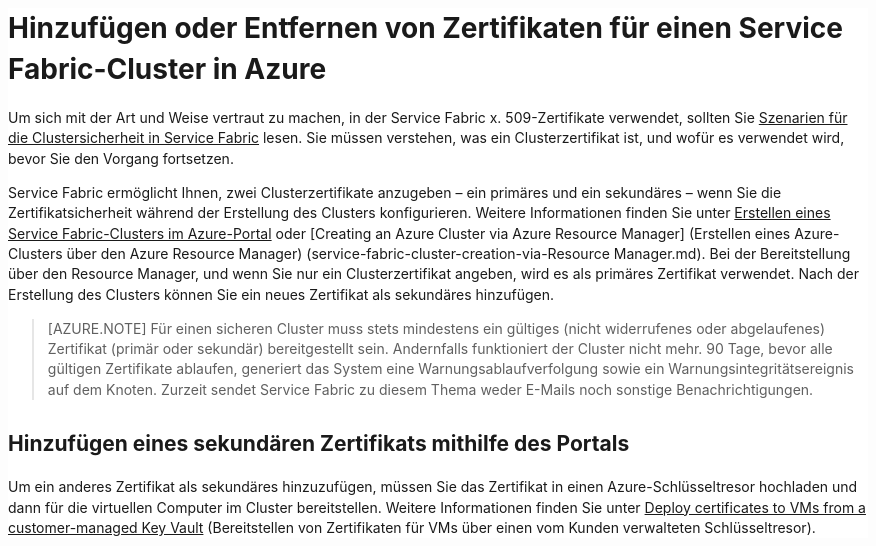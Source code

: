 <properties
   pageTitle="Hinzufügen, Rollover und Entfernen von Zertifikaten, die in einem Service Fabric-Cluster in Azure verwendet werden | Microsoft Azure"
   description="Beschreibt das Hochladen eines sekundären Clusterzertifikats und dann das Rollover des alten primären Zertifikats."
   services="service-fabric"
   documentationCenter=".net"
   authors="ChackDan"
   manager="timlt"
   editor=""/>

<tags
   ms.service="service-fabric"
   ms.devlang="dotnet"
   ms.topic="article"
   ms.tgt_pltfrm="na"
   ms.workload="na"
   ms.date="08/15/2016"
   ms.author="chackdan"/>

# Hinzufügen oder Entfernen von Zertifikaten für einen Service Fabric-Cluster in Azure

Um sich mit der Art und Weise vertraut zu machen, in der Service Fabric x. 509-Zertifikate verwendet, sollten Sie [Szenarien für die Clustersicherheit in Service Fabric](service-fabric-cluster-security.md) lesen. Sie müssen verstehen, was ein Clusterzertifikat ist, und wofür es verwendet wird, bevor Sie den Vorgang fortsetzen.

Service Fabric ermöglicht Ihnen, zwei Clusterzertifikate anzugeben – ein primäres und ein sekundäres – wenn Sie die Zertifikatsicherheit während der Erstellung des Clusters konfigurieren. Weitere Informationen finden Sie unter [Erstellen eines Service Fabric-Clusters im Azure-Portal](service-fabric-cluster-creation-via-portal.md) oder [Creating an Azure Cluster via Azure Resource Manager] \(Erstellen eines Azure-Clusters über den Azure Resource Manager) (service-fabric-cluster-creation-via-Resource Manager.md). Bei der Bereitstellung über den Resource Manager, und wenn Sie nur ein Clusterzertifikat angeben, wird es als primäres Zertifikat verwendet. Nach der Erstellung des Clusters können Sie ein neues Zertifikat als sekundäres hinzufügen.

>[AZURE.NOTE] Für einen sicheren Cluster muss stets mindestens ein gültiges (nicht widerrufenes oder abgelaufenes) Zertifikat (primär oder sekundär) bereitgestellt sein. Andernfalls funktioniert der Cluster nicht mehr. 90 Tage, bevor alle gültigen Zertifikate ablaufen, generiert das System eine Warnungsablaufverfolgung sowie ein Warnungsintegritätsereignis auf dem Knoten. Zurzeit sendet Service Fabric zu diesem Thema weder E-Mails noch sonstige Benachrichtigungen.


## Hinzufügen eines sekundären Zertifikats mithilfe des Portals
Um ein anderes Zertifikat als sekundäres hinzuzufügen, müssen Sie das Zertifikat in einen Azure-Schlüsseltresor hochladen und dann für die virtuellen Computer im Cluster bereitstellen. Weitere Informationen finden Sie unter [Deploy certificates to VMs from a customer-managed Key Vault](http://blogs.technet.com/b/kv/archive/2015/07/14/vm_2d00_certificates.aspx) (Bereitstellen von Zertifikaten für VMs über einen vom Kunden verwalteten Schlüsseltresor).


[SecurityConfigurations_05]: ./media/service-fabric-cluster-security-update-certs-azure/SecurityConfigurations_05.png
[SecurityConfigurations_02]: ./media/service-fabric-cluster-security-update-certs-azure/SecurityConfigurations_02.png
[SecurityConfigurations_03]: ./media/service-fabric-cluster-security-update-certs-azure/SecurityConfigurations_03.png
[SecurityConfigurations_05]: ./media/service-fabric-cluster-security-update-certs-azure/SecurityConfigurations_05.png
[SecurityConfigurations_08]: ./media/service-fabric-cluster-security-update-certs-azure/SecurityConfigurations_08.png